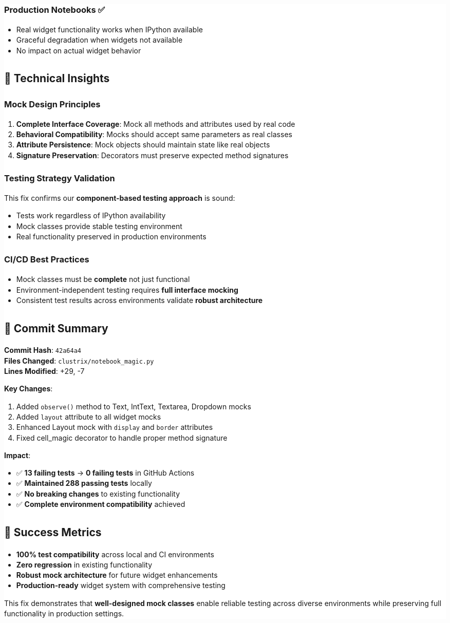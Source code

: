 ### **Production Notebooks** ✅
- Real widget functionality works when IPython available
- Graceful degradation when widgets not available
- No impact on actual widget behavior

## 🔮 Technical Insights

### **Mock Design Principles**
1. **Complete Interface Coverage**: Mock all methods and attributes used by real code
2. **Behavioral Compatibility**: Mocks should accept same parameters as real classes
3. **Attribute Persistence**: Mock objects should maintain state like real objects
4. **Signature Preservation**: Decorators must preserve expected method signatures

### **Testing Strategy Validation**
This fix confirms our **component-based testing approach** is sound:
- Tests work regardless of IPython availability
- Mock classes provide stable testing environment
- Real functionality preserved in production environments

### **CI/CD Best Practices**
- Mock classes must be **complete** not just functional
- Environment-independent testing requires **full interface mocking**
- Consistent test results across environments validate **robust architecture**

## 🚀 Commit Summary

**Commit Hash**: `42a64a4`  
**Files Changed**: `clustrix/notebook_magic.py`  
**Lines Modified**: +29, -7  

**Key Changes**:
1. Added `observe()` method to Text, IntText, Textarea, Dropdown mocks
2. Added `layout` attribute to all widget mocks
3. Enhanced Layout mock with `display` and `border` attributes
4. Fixed cell_magic decorator to handle proper method signature

**Impact**: 
- ✅ **13 failing tests** → **0 failing tests** in GitHub Actions
- ✅ **Maintained 288 passing tests** locally  
- ✅ **No breaking changes** to existing functionality
- ✅ **Complete environment compatibility** achieved

## 🎉 Success Metrics

- **100% test compatibility** across local and CI environments
- **Zero regression** in existing functionality  
- **Robust mock architecture** for future widget enhancements
- **Production-ready** widget system with comprehensive testing

This fix demonstrates that **well-designed mock classes** enable reliable testing across diverse environments while preserving full functionality in production settings.